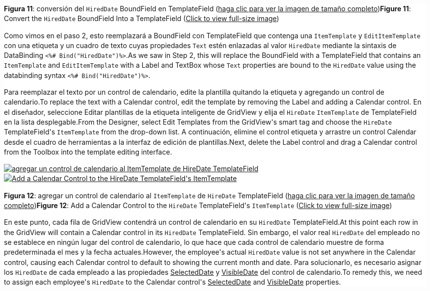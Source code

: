 <span data-ttu-id="6d6bd-216">**Figura 11**: conversión del `HiredDate` BoundField en TemplateField ([haga clic para ver la imagen de tamaño completo](using-templatefields-in-the-gridview-control-vb/_static/image33.png))</span><span class="sxs-lookup"><span data-stu-id="6d6bd-216">**Figure 11**: Convert the `HiredDate` BoundField Into a TemplateField ([Click to view full-size image](using-templatefields-in-the-gridview-control-vb/_static/image33.png))</span></span>

<span data-ttu-id="6d6bd-217">Como vimos en el paso 2, esto reemplazará a BoundField con TemplateField que contenga una `ItemTemplate` y `EditItemTemplate` con una etiqueta y un cuadro de texto cuyas propiedades `Text` estén enlazadas al valor `HiredDate` mediante la sintaxis de DataBinding `<%# Bind("HiredDate")%>`.</span><span class="sxs-lookup"><span data-stu-id="6d6bd-217">As we saw in Step 2, this will replace the BoundField with a TemplateField that contains an `ItemTemplate` and `EditItemTemplate` with a Label and TextBox whose `Text` properties are bound to the `HiredDate` value using the databinding syntax `<%# Bind("HiredDate")%>`.</span></span>

<span data-ttu-id="6d6bd-218">Para reemplazar el texto por un control de calendario, edite la plantilla quitando la etiqueta y agregando un control de calendario.</span><span class="sxs-lookup"><span data-stu-id="6d6bd-218">To replace the text with a Calendar control, edit the template by removing the Label and adding a Calendar control.</span></span> <span data-ttu-id="6d6bd-219">En el diseñador, seleccione Editar plantillas de la etiqueta inteligente de GridView y elija el `HireDate` `ItemTemplate` de TemplateField en la lista desplegable.</span><span class="sxs-lookup"><span data-stu-id="6d6bd-219">From the Designer, select Edit Templates from the GridView's smart tag and choose the `HireDate` TemplateField's `ItemTemplate` from the drop-down list.</span></span> <span data-ttu-id="6d6bd-220">A continuación, elimine el control etiqueta y arrastre un control Calendar desde el cuadro de herramientas a la interfaz de edición de plantillas.</span><span class="sxs-lookup"><span data-stu-id="6d6bd-220">Next, delete the Label control and drag a Calendar control from the Toolbox into the template editing interface.</span></span>

<span data-ttu-id="6d6bd-221">[![agregar un control de calendario al ItemTemplate de HireDate TemplateField](using-templatefields-in-the-gridview-control-vb/_static/image35.png)](using-templatefields-in-the-gridview-control-vb/_static/image34.png)</span><span class="sxs-lookup"><span data-stu-id="6d6bd-221">[![Add a Calendar Control to the HireDate TemplateField's ItemTemplate](using-templatefields-in-the-gridview-control-vb/_static/image35.png)](using-templatefields-in-the-gridview-control-vb/_static/image34.png)</span></span>

<span data-ttu-id="6d6bd-222">**Figura 12**: agregar un control de calendario al `ItemTemplate` de `HireDate` TemplateField ([haga clic para ver la imagen de tamaño completo](using-templatefields-in-the-gridview-control-vb/_static/image36.png))</span><span class="sxs-lookup"><span data-stu-id="6d6bd-222">**Figure 12**: Add a Calendar Control to the `HireDate` TemplateField's `ItemTemplate` ([Click to view full-size image](using-templatefields-in-the-gridview-control-vb/_static/image36.png))</span></span>

<span data-ttu-id="6d6bd-223">En este punto, cada fila de GridView contendrá un control de calendario en su `HiredDate` TemplateField.</span><span class="sxs-lookup"><span data-stu-id="6d6bd-223">At this point each row in the GridView will contain a Calendar control in its `HiredDate` TemplateField.</span></span> <span data-ttu-id="6d6bd-224">Sin embargo, el valor real `HiredDate` del empleado no se establece en ningún lugar del control de calendario, lo que hace que cada control de calendario muestre de forma predeterminada el mes y la fecha actuales.</span><span class="sxs-lookup"><span data-stu-id="6d6bd-224">However, the employee's actual `HiredDate` value is not set anywhere in the Calendar control, causing each Calendar control to default to showing the current month and date.</span></span> <span data-ttu-id="6d6bd-225">Para solucionarlo, es necesario asignar los `HiredDate` de cada empleado a las propiedades [SelectedDate](https://msdn.microsoft.com/library/system.web.ui.webcontrols.calendar.selecteddate(VS.80).aspx) y [VisibleDate](https://msdn.microsoft.com/library/system.web.ui.webcontrols.calendar.visibledate(VS.80).aspx) del control de calendario.</span><span class="sxs-lookup"><span data-stu-id="6d6bd-225">To remedy this, we need to assign each employee's `HiredDate` to the Calendar control's [SelectedDate](https://msdn.microsoft.com/library/system.web.ui.webcontrols.calendar.selecteddate(VS.80).aspx) and [VisibleDate](https://msdn.microsoft.com/library/system.web.ui.webcontrols.calendar.visibledate(VS.80).aspx) properties.</span></span>
